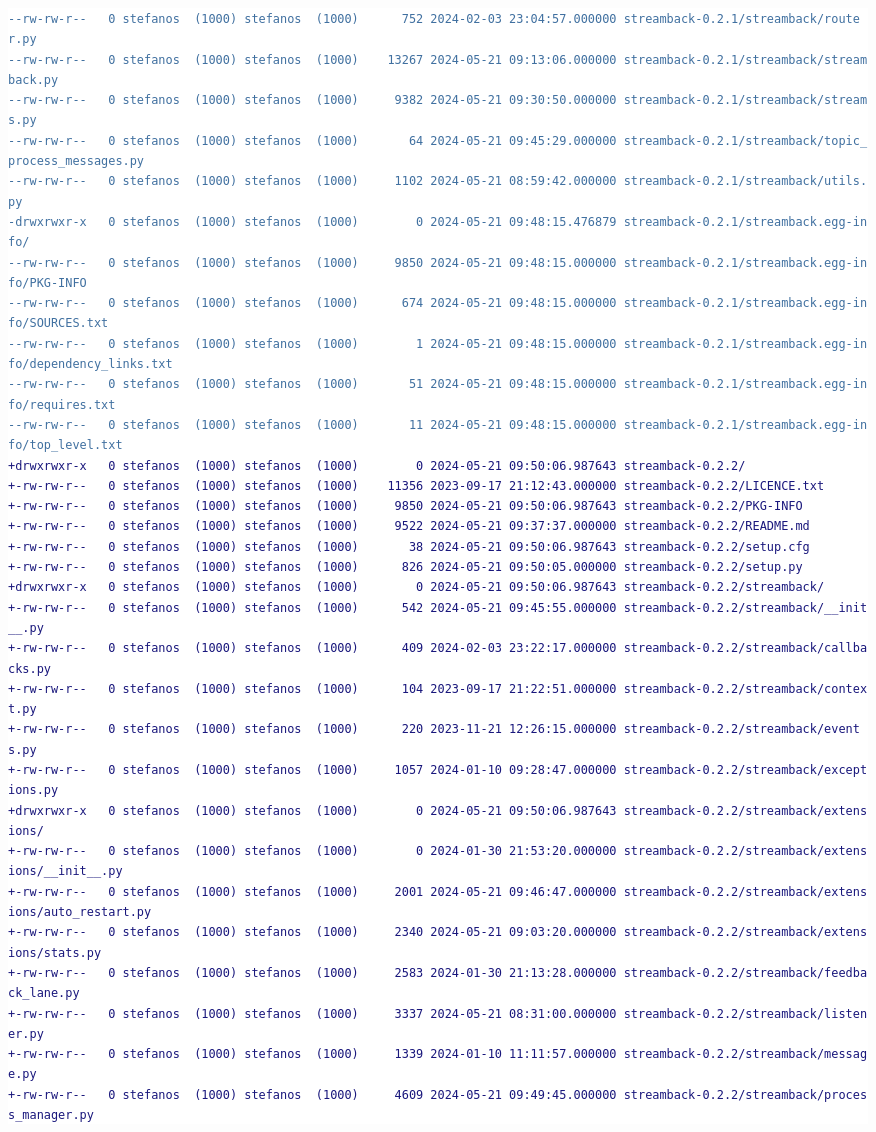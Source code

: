 ```diff
--rw-rw-r--   0 stefanos  (1000) stefanos  (1000)      752 2024-02-03 23:04:57.000000 streamback-0.2.1/streamback/router.py
--rw-rw-r--   0 stefanos  (1000) stefanos  (1000)    13267 2024-05-21 09:13:06.000000 streamback-0.2.1/streamback/streamback.py
--rw-rw-r--   0 stefanos  (1000) stefanos  (1000)     9382 2024-05-21 09:30:50.000000 streamback-0.2.1/streamback/streams.py
--rw-rw-r--   0 stefanos  (1000) stefanos  (1000)       64 2024-05-21 09:45:29.000000 streamback-0.2.1/streamback/topic_process_messages.py
--rw-rw-r--   0 stefanos  (1000) stefanos  (1000)     1102 2024-05-21 08:59:42.000000 streamback-0.2.1/streamback/utils.py
-drwxrwxr-x   0 stefanos  (1000) stefanos  (1000)        0 2024-05-21 09:48:15.476879 streamback-0.2.1/streamback.egg-info/
--rw-rw-r--   0 stefanos  (1000) stefanos  (1000)     9850 2024-05-21 09:48:15.000000 streamback-0.2.1/streamback.egg-info/PKG-INFO
--rw-rw-r--   0 stefanos  (1000) stefanos  (1000)      674 2024-05-21 09:48:15.000000 streamback-0.2.1/streamback.egg-info/SOURCES.txt
--rw-rw-r--   0 stefanos  (1000) stefanos  (1000)        1 2024-05-21 09:48:15.000000 streamback-0.2.1/streamback.egg-info/dependency_links.txt
--rw-rw-r--   0 stefanos  (1000) stefanos  (1000)       51 2024-05-21 09:48:15.000000 streamback-0.2.1/streamback.egg-info/requires.txt
--rw-rw-r--   0 stefanos  (1000) stefanos  (1000)       11 2024-05-21 09:48:15.000000 streamback-0.2.1/streamback.egg-info/top_level.txt
+drwxrwxr-x   0 stefanos  (1000) stefanos  (1000)        0 2024-05-21 09:50:06.987643 streamback-0.2.2/
+-rw-rw-r--   0 stefanos  (1000) stefanos  (1000)    11356 2023-09-17 21:12:43.000000 streamback-0.2.2/LICENCE.txt
+-rw-rw-r--   0 stefanos  (1000) stefanos  (1000)     9850 2024-05-21 09:50:06.987643 streamback-0.2.2/PKG-INFO
+-rw-rw-r--   0 stefanos  (1000) stefanos  (1000)     9522 2024-05-21 09:37:37.000000 streamback-0.2.2/README.md
+-rw-rw-r--   0 stefanos  (1000) stefanos  (1000)       38 2024-05-21 09:50:06.987643 streamback-0.2.2/setup.cfg
+-rw-rw-r--   0 stefanos  (1000) stefanos  (1000)      826 2024-05-21 09:50:05.000000 streamback-0.2.2/setup.py
+drwxrwxr-x   0 stefanos  (1000) stefanos  (1000)        0 2024-05-21 09:50:06.987643 streamback-0.2.2/streamback/
+-rw-rw-r--   0 stefanos  (1000) stefanos  (1000)      542 2024-05-21 09:45:55.000000 streamback-0.2.2/streamback/__init__.py
+-rw-rw-r--   0 stefanos  (1000) stefanos  (1000)      409 2024-02-03 23:22:17.000000 streamback-0.2.2/streamback/callbacks.py
+-rw-rw-r--   0 stefanos  (1000) stefanos  (1000)      104 2023-09-17 21:22:51.000000 streamback-0.2.2/streamback/context.py
+-rw-rw-r--   0 stefanos  (1000) stefanos  (1000)      220 2023-11-21 12:26:15.000000 streamback-0.2.2/streamback/events.py
+-rw-rw-r--   0 stefanos  (1000) stefanos  (1000)     1057 2024-01-10 09:28:47.000000 streamback-0.2.2/streamback/exceptions.py
+drwxrwxr-x   0 stefanos  (1000) stefanos  (1000)        0 2024-05-21 09:50:06.987643 streamback-0.2.2/streamback/extensions/
+-rw-rw-r--   0 stefanos  (1000) stefanos  (1000)        0 2024-01-30 21:53:20.000000 streamback-0.2.2/streamback/extensions/__init__.py
+-rw-rw-r--   0 stefanos  (1000) stefanos  (1000)     2001 2024-05-21 09:46:47.000000 streamback-0.2.2/streamback/extensions/auto_restart.py
+-rw-rw-r--   0 stefanos  (1000) stefanos  (1000)     2340 2024-05-21 09:03:20.000000 streamback-0.2.2/streamback/extensions/stats.py
+-rw-rw-r--   0 stefanos  (1000) stefanos  (1000)     2583 2024-01-30 21:13:28.000000 streamback-0.2.2/streamback/feedback_lane.py
+-rw-rw-r--   0 stefanos  (1000) stefanos  (1000)     3337 2024-05-21 08:31:00.000000 streamback-0.2.2/streamback/listener.py
+-rw-rw-r--   0 stefanos  (1000) stefanos  (1000)     1339 2024-01-10 11:11:57.000000 streamback-0.2.2/streamback/message.py
+-rw-rw-r--   0 stefanos  (1000) stefanos  (1000)     4609 2024-05-21 09:49:45.000000 streamback-0.2.2/streamback/process_manager.py
```